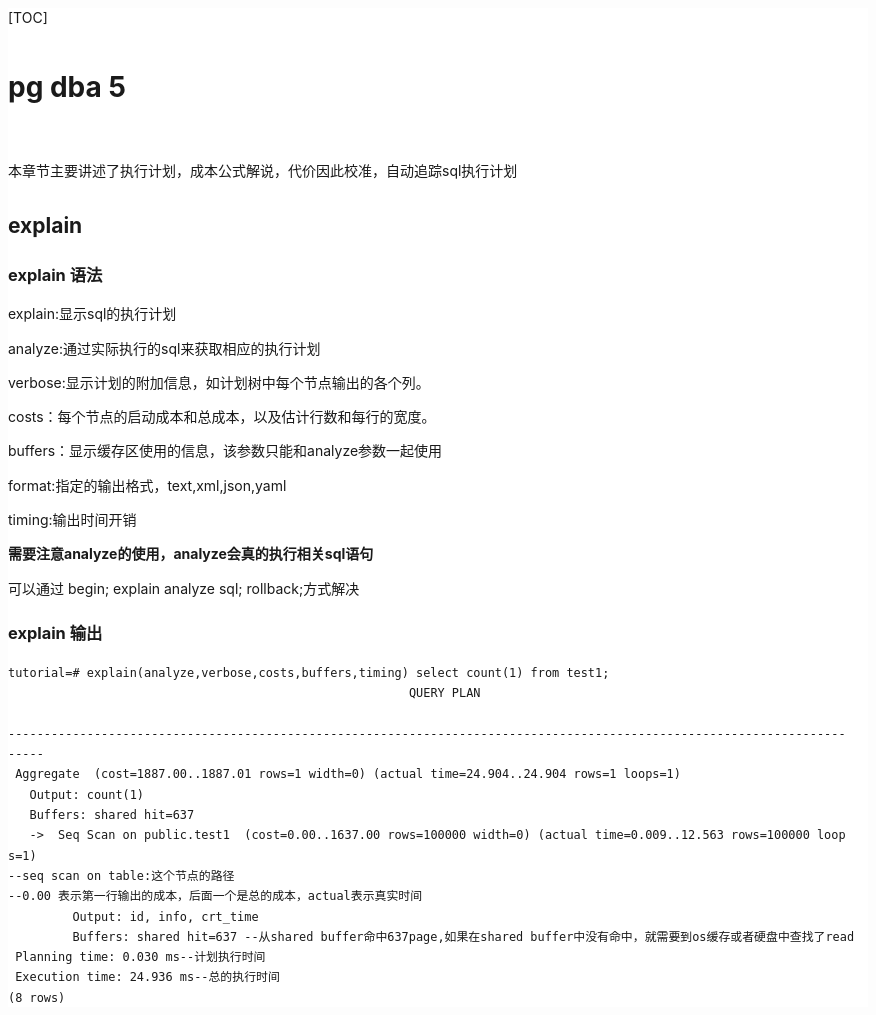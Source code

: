 [TOC]

# pg dba 5

​	

​	本章节主要讲述了执行计划，成本公式解说，代价因此校准，自动追踪sql执行计划



## explain

### explain 语法



explain:显示sql的执行计划

analyze:通过实际执行的sql来获取相应的执行计划

verbose:显示计划的附加信息，如计划树中每个节点输出的各个列。

costs：每个节点的启动成本和总成本，以及估计行数和每行的宽度。

buffers：显示缓存区使用的信息，该参数只能和analyze参数一起使用

format:指定的输出格式，text,xml,json,yaml

timing:输出时间开销



**需要注意analyze的使用，analyze会真的执行相关sql语句**

可以通过 begin; explain analyze sql; rollback;方式解决



### explain 输出

```
tutorial=# explain(analyze,verbose,costs,buffers,timing) select count(1) from test1;
                                                        QUERY PLAN                                                   
     
---------------------------------------------------------------------------------------------------------------------
-----
 Aggregate  (cost=1887.00..1887.01 rows=1 width=0) (actual time=24.904..24.904 rows=1 loops=1)
   Output: count(1)
   Buffers: shared hit=637
   ->  Seq Scan on public.test1  (cost=0.00..1637.00 rows=100000 width=0) (actual time=0.009..12.563 rows=100000 loop
s=1)
--seq scan on table:这个节点的路径
--0.00 表示第一行输出的成本，后面一个是总的成本，actual表示真实时间
         Output: id, info, crt_time
         Buffers: shared hit=637 --从shared buffer命中637page,如果在shared buffer中没有命中，就需要到os缓存或者硬盘中查找了read
 Planning time: 0.030 ms--计划执行时间
 Execution time: 24.936 ms--总的执行时间
(8 rows)

```
